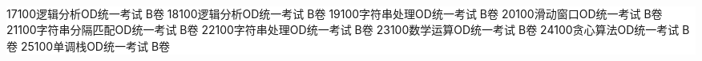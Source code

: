 <td style="background-color:#f7f7f7;border-color:#000000;text-align:center;vertical-align:middle;width:48pt;">17</td><td style="background-color:#f7f7f7;border-color:#000000;text-align:center;vertical-align:middle;width:244px;"><u></u></td><td style="background-color:#f7f7f7;border-color:#000000;text-align:center;vertical-align:middle;width:77px;">100</td><td style="background-color:#f7f7f7;border-color:#000000;text-align:center;vertical-align:middle;width:178px;">逻辑分析</td><td style="background-color:#f7f7f7;border-color:#000000;text-align:center;vertical-align:middle;width:134px;">OD统一考试 B卷</td>
<td style="background-color:#ffffff;border-color:#000000;text-align:center;vertical-align:middle;width:48pt;">18</td><td style="background-color:#ffffff;border-color:#000000;text-align:center;vertical-align:middle;width:244px;"><u></u></td><td style="background-color:#ffffff;border-color:#000000;text-align:center;vertical-align:middle;width:77px;">100</td><td style="background-color:#ffffff;border-color:#000000;text-align:center;vertical-align:middle;width:178px;">逻辑分析</td><td style="background-color:#ffffff;border-color:#000000;text-align:center;vertical-align:middle;width:134px;">OD统一考试 B卷</td>
<td style="background-color:#f7f7f7;border-color:#000000;text-align:center;vertical-align:middle;width:48pt;">19</td><td style="background-color:#f7f7f7;border-color:#000000;text-align:center;vertical-align:middle;width:244px;"><u></u></td><td style="background-color:#f7f7f7;border-color:#000000;text-align:center;vertical-align:middle;width:77px;">100</td><td style="background-color:#f7f7f7;border-color:#000000;text-align:center;vertical-align:middle;width:178px;">字符串处理</td><td style="background-color:#f7f7f7;border-color:#000000;text-align:center;vertical-align:middle;width:134px;">OD统一考试 B卷</td>
<td style="background-color:#ffffff;border-color:#000000;text-align:center;vertical-align:middle;width:48pt;">20</td><td style="background-color:#ffffff;border-color:#000000;text-align:center;vertical-align:middle;width:244px;"><u></u></td><td style="background-color:#ffffff;border-color:#000000;text-align:center;vertical-align:middle;width:77px;">100</td><td style="background-color:#ffffff;border-color:#000000;text-align:center;vertical-align:middle;width:178px;">滑动窗口</td><td style="background-color:#ffffff;border-color:#000000;text-align:center;vertical-align:middle;width:134px;">OD统一考试 B卷</td>
<td style="background-color:#f7f7f7;border-color:#000000;text-align:center;vertical-align:middle;width:48pt;">21</td><td style="background-color:#f7f7f7;border-color:#000000;text-align:center;vertical-align:middle;width:244px;"><u></u></td><td style="background-color:#f7f7f7;border-color:#000000;text-align:center;vertical-align:middle;width:77px;">100</td><td style="background-color:#f7f7f7;border-color:#000000;text-align:center;vertical-align:middle;width:178px;">字符串分隔匹配</td><td style="background-color:#f7f7f7;border-color:#000000;text-align:center;vertical-align:middle;width:134px;">OD统一考试 B卷</td>
<td style="background-color:#ffffff;border-color:#000000;text-align:center;vertical-align:middle;width:48pt;">22</td><td style="background-color:#ffffff;border-color:#000000;text-align:center;vertical-align:middle;width:244px;"><u></u></td><td style="background-color:#ffffff;border-color:#000000;text-align:center;vertical-align:middle;width:77px;">100</td><td style="background-color:#ffffff;border-color:#000000;text-align:center;vertical-align:middle;width:178px;">字符串处理</td><td style="background-color:#ffffff;border-color:#000000;text-align:center;vertical-align:middle;width:134px;">OD统一考试 B卷</td>
<td style="background-color:#f7f7f7;border-color:#000000;text-align:center;vertical-align:middle;width:48pt;">23</td><td style="background-color:#f7f7f7;border-color:#000000;text-align:center;vertical-align:middle;width:244px;"><u></u></td><td style="background-color:#f7f7f7;border-color:#000000;text-align:center;vertical-align:middle;width:77px;">100</td><td style="background-color:#f7f7f7;border-color:#000000;text-align:center;vertical-align:middle;width:178px;">数学运算</td><td style="background-color:#f7f7f7;border-color:#000000;text-align:center;vertical-align:middle;width:134px;">OD统一考试 B卷</td>
<td style="background-color:#ffffff;border-color:#000000;text-align:center;vertical-align:middle;width:48pt;">24</td><td style="background-color:#ffffff;border-color:#000000;text-align:center;vertical-align:middle;width:244px;"><u></u></td><td style="background-color:#ffffff;border-color:#000000;text-align:center;vertical-align:middle;width:77px;">100</td><td style="background-color:#ffffff;border-color:#000000;text-align:center;vertical-align:middle;width:178px;">贪心算法</td><td style="background-color:#ffffff;border-color:#000000;text-align:center;vertical-align:middle;width:134px;">OD统一考试 B卷</td>
<td style="background-color:#f7f7f7;border-color:#000000;text-align:center;vertical-align:middle;width:48pt;">25</td><td style="background-color:#f7f7f7;border-color:#000000;text-align:center;vertical-align:middle;width:244px;"><u></u></td><td style="background-color:#f7f7f7;border-color:#000000;text-align:center;vertical-align:middle;width:77px;">100</td><td style="background-color:#f7f7f7;border-color:#000000;text-align:center;vertical-align:middle;width:178px;">单调栈</td><td style="background-color:#f7f7f7;border-color:#000000;text-align:center;vertical-align:middle;width:134px;">OD统一考试 B卷</td>